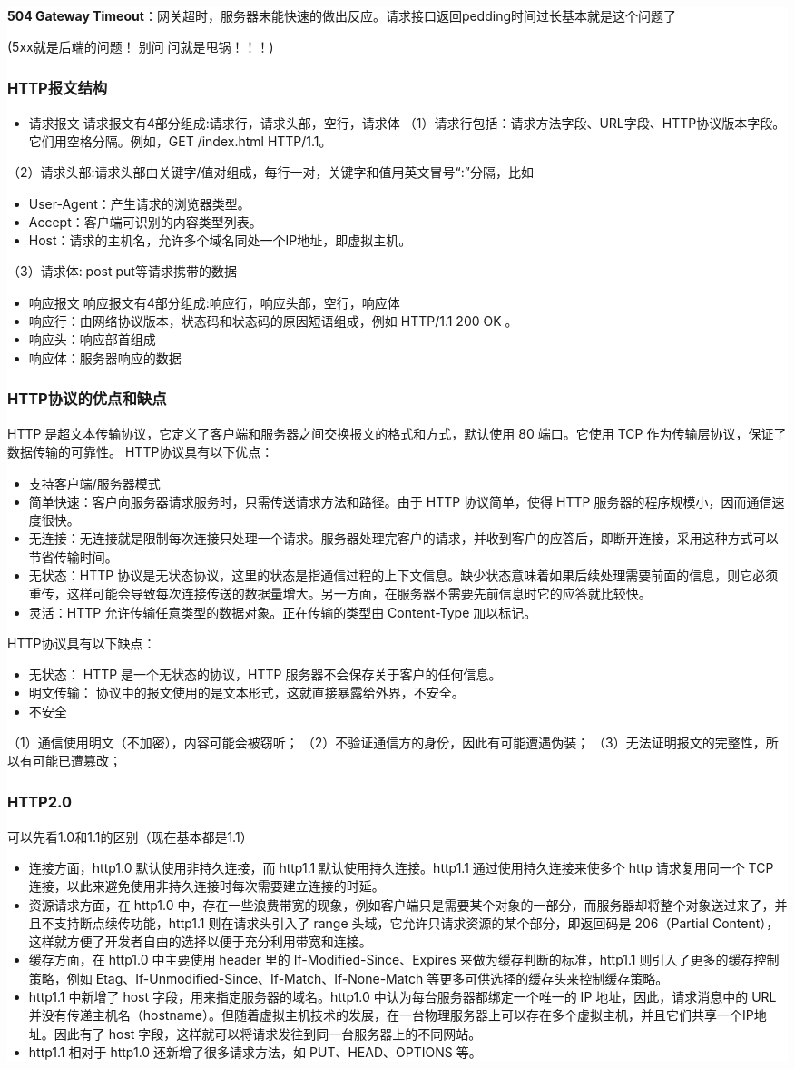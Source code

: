**504 Gateway Timeout**：网关超时，服务器未能快速的做出反应。请求接口返回pedding时间过长基本就是这个问题了

(5xx就是后端的问题！ 别问 问就是甩锅！！！)

### HTTP报文结构
+ 请求报文
请求报⽂有4部分组成:请求⾏，请求头部，空⾏，请求体
（1）请求⾏包括：请求⽅法字段、URL字段、HTTP协议版本字段。它们⽤空格分隔。例如，GET /index.html HTTP/1.1。 

（2）请求头部:请求头部由关键字/值对组成，每⾏⼀对，关键字和值⽤英⽂冒号“:”分隔，比如
+ User-Agent：产⽣请求的浏览器类型。
+ Accept：客户端可识别的内容类型列表。
+ Host：请求的主机名，允许多个域名同处⼀个IP地址，即虚拟主机。

（3）请求体: post put等请求携带的数据

+ 响应报文
响应报⽂有4部分组成:响应⾏，响应头部，空⾏，响应体
+ 响应⾏：由网络协议版本，状态码和状态码的原因短语组成，例如 HTTP/1.1 200 OK 。
+ 响应头：响应部⾸组成
+ 响应体：服务器响应的数据

### HTTP协议的优点和缺点
HTTP 是超文本传输协议，它定义了客户端和服务器之间交换报文的格式和方式，默认使用 80 端口。它使用 TCP 作为传输层协议，保证了数据传输的可靠性。
HTTP协议具有以下优点：

+ 支持客户端/服务器模式
+ 简单快速：客户向服务器请求服务时，只需传送请求方法和路径。由于 HTTP 协议简单，使得 HTTP 服务器的程序规模小，因而通信速度很快。
+ 无连接：无连接就是限制每次连接只处理一个请求。服务器处理完客户的请求，并收到客户的应答后，即断开连接，采用这种方式可以节省传输时间。
+ 无状态：HTTP 协议是无状态协议，这里的状态是指通信过程的上下文信息。缺少状态意味着如果后续处理需要前面的信息，则它必须重传，这样可能会导致每次连接传送的数据量增大。另一方面，在服务器不需要先前信息时它的应答就比较快。
+ 灵活：HTTP 允许传输任意类型的数据对象。正在传输的类型由 Content-Type 加以标记。

HTTP协议具有以下缺点：

+ 无状态： HTTP 是一个无状态的协议，HTTP 服务器不会保存关于客户的任何信息。
+ 明文传输： 协议中的报文使用的是文本形式，这就直接暴露给外界，不安全。
+ 不安全

（1）通信使用明文（不加密），内容可能会被窃听；
（2）不验证通信方的身份，因此有可能遭遇伪装；
（3）无法证明报文的完整性，所以有可能已遭篡改；

### HTTP2.0
可以先看1.0和1.1的区别（现在基本都是1.1）

+ 连接方面，http1.0 默认使用非持久连接，而 http1.1 默认使用持久连接。http1.1 通过使用持久连接来使多个 http 请求复用同一个 TCP 连接，以此来避免使用非持久连接时每次需要建立连接的时延。
+ 资源请求方面，在 http1.0 中，存在一些浪费带宽的现象，例如客户端只是需要某个对象的一部分，而服务器却将整个对象送过来了，并且不支持断点续传功能，http1.1 则在请求头引入了 range 头域，它允许只请求资源的某个部分，即返回码是 206（Partial Content），这样就方便了开发者自由的选择以便于充分利用带宽和连接。
+ 缓存方面，在 http1.0 中主要使用 header 里的 If-Modified-Since、Expires 来做为缓存判断的标准，http1.1 则引入了更多的缓存控制策略，例如 Etag、If-Unmodified-Since、If-Match、If-None-Match 等更多可供选择的缓存头来控制缓存策略。
+ http1.1 中新增了 host 字段，用来指定服务器的域名。http1.0 中认为每台服务器都绑定一个唯一的 IP 地址，因此，请求消息中的 URL 并没有传递主机名（hostname）。但随着虚拟主机技术的发展，在一台物理服务器上可以存在多个虚拟主机，并且它们共享一个IP地址。因此有了 host 字段，这样就可以将请求发往到同一台服务器上的不同网站。
+ http1.1 相对于 http1.0 还新增了很多请求方法，如 PUT、HEAD、OPTIONS 等。
